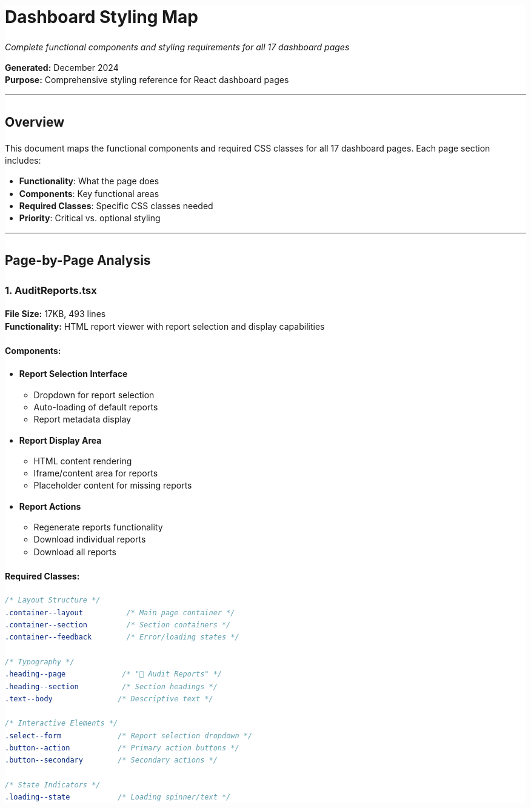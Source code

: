 # Dashboard Styling Map
*Complete functional components and styling requirements for all 17 dashboard pages*

**Generated:** December 2024  
**Purpose:** Comprehensive styling reference for React dashboard pages

---

## Overview

This document maps the functional components and required CSS classes for all 17 dashboard pages. Each page section includes:
- **Functionality**: What the page does
- **Components**: Key functional areas
- **Required Classes**: Specific CSS classes needed
- **Priority**: Critical vs. optional styling

---

## Page-by-Page Analysis

### 1. AuditReports.tsx
**File Size:** 17KB, 493 lines  
**Functionality:** HTML report viewer with report selection and display capabilities

#### Components:
- **Report Selection Interface**
  - Dropdown for report selection
  - Auto-loading of default reports
  - Report metadata display

- **Report Display Area**
  - HTML content rendering
  - Iframe/content area for reports
  - Placeholder content for missing reports

- **Report Actions**
  - Regenerate reports functionality
  - Download individual reports
  - Download all reports

#### Required Classes:
```css
/* Layout Structure */
.container--layout          /* Main page container */
.container--section         /* Section containers */
.container--feedback        /* Error/loading states */

/* Typography */
.heading--page             /* "📄 Audit Reports" */
.heading--section          /* Section headings */
.text--body               /* Descriptive text */

/* Interactive Elements */
.select--form             /* Report selection dropdown */
.button--action           /* Primary action buttons */
.button--secondary        /* Secondary actions */

/* State Indicators */
.loading--state           /* Loading spinner/text */
```
